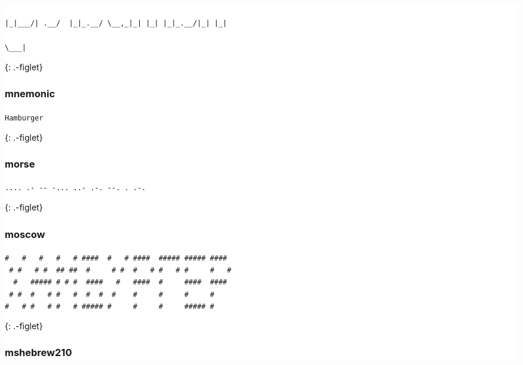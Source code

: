                                                                                                                                                                                                                                                                                                                                                                                                                                                                                                                                                                                                                                                                                                                                                                                                                                                                                                                                                                                                                                                                                                                                                                                                                                                                                                                                                                                                                                                                                                                                                                                                                                                                                                                                                                                                                                                                                                                                                                                                                                |_|___/| .__/  |_|_.__/ \__,_|_| |_| |_|_.__/|_| |_|
                                                                                                                                                                                                                                                                                                                                                                                                                                                                                                                                                                                                                                                                                                                                                                                                                                                                                                                                                                                                                                                                                                                                                                                                                                                                                                                                                                                                                                                                                                                                                                                                                                                                                                                                                                                                                                                                                                                                                                                                                                       \___|                                       

{: .-figlet}

### mnemonic

    Hamburger

{: .-figlet}

### morse

    .... .- -- -... ..- .-. --. . .-. 

{: .-figlet}

### moscow

    #   #   #   #   # ####  #   # ####  ##### ##### ####  
     # #   # #  ## ##  #     # #  #   # #   # #     #   # 
      #   ##### # # #  ####   #   ####  #     ####  ####  
     # #  #   # #   #  #  #  #    #     #     #     #     
    #   # #   # #   # ##### #     #     #     ##### #     

{: .-figlet}

### mshebrew210
